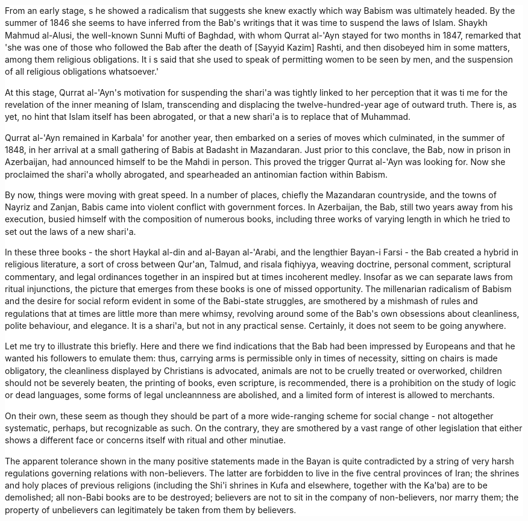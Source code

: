 From an early stage, s he showed a radicalism that suggests she knew exactly which way Babism was ultimately headed. By the summer of 1846 she seems to have inferred from the Bab's writings that it was time to suspend the laws of Islam. Shaykh Mahmud al-Alusi, the well-known Sunni Mufti of Baghdad, with whom Qurrat al-'Ayn stayed for two months in 1847, remarked that 'she was one of those who followed the Bab after the death of \[Sayyid Kazim\] Rashti, and then disobeyed him in some matters, among them religious obligations. It i s said that she used to speak of permitting women to be seen by men, and the suspension of all religious obligations whatsoever.'

At this stage, Qurrat al-'Ayn's motivation for suspending the shari'a was tightly linked to her perception that it was ti me for the revelation of the inner meaning of Islam, transcending and displacing the twelve-hundred-year age of outward truth. There is, as yet, no hint that Islam itself has been abrogated, or that a new shari'a is to replace that of Muhammad.

Qurrat al-'Ayn remained in Karbala' for another year, then embarked on a series of moves which culminated, in the summer of 1848, in her arrival at a small gathering of Babis at Badasht in Mazandaran. Just prior to this conclave, the Bab, now in prison in Azerbaijan, had announced himself to be the Mahdi in person. This proved the trigger Qurrat al-'Ayn was looking for. Now she proclaimed the shari'a wholly abrogated, and spearheaded an antinomian faction within Babism.

By now, things were moving with great speed. In a number of places, chiefly the Mazandaran countryside, and the towns of Nayriz and Zanjan, Babis came into violent conflict with government forces. In Azerbaijan, the Bab, still two years away from his execution, busied himself with the composition of numerous books, including three works of varying length in which he tried to set out the laws of a new shari'a.

In these three books - the short Haykal al-din and al-Bayan al-'Arabi, and the lengthier Bayan-i Farsi - the Bab created a hybrid in religious literature, a sort of cross between Qur'an, Talmud, and risala fiqhiyya, weaving doctrine, personal comment, scriptural commentary, and legal ordinances together in an inspired but at times incoherent medley. Insofar as we can separate laws from ritual injunctions, the picture that emerges from these books is one of missed opportunity. The millenarian radicalism of Babism and the desire for social reform evident in some of the Babi-state struggles, are smothered by a mishmash of rules and regulations that at times are little more than mere whimsy, revolving around some of the Bab's own obsessions about cleanliness, polite behaviour, and elegance. It is a shari'a, but not in any practical sense. Certainly, it does not seem to be going anywhere.

Let me try to illustrate this briefly. Here and there we find indications that the Bab had been impressed by Europeans and that he wanted his followers to emulate them: thus, carrying arms is permissible only in times of necessity, sitting on chairs is made obligatory, the cleanliness displayed by Christians is advocated, animals are not to be cruelly treated or overworked, children should not be severely beaten, the printing of books, even scripture, is recommended, there is a prohibition on the study of logic or dead languages, some forms of legal uncleannness are abolished, and a limited form of interest is allowed to merchants.

On their own, these seem as though they should be part of a more wide-ranging scheme for social change - not altogether systematic, perhaps, but recognizable as such. On the contrary, they are smothered by a vast range of other legislation that either shows a different face or concerns itself with ritual and other minutiae.

The apparent tolerance shown in the many positive statements made in the Bayan is quite contradicted by a string of very harsh regulations governing relations with non-believers. The latter are forbidden to live in the five central provinces of Iran; the shrines and holy places of previous religions (including the Shi'i shrines in Kufa and elsewhere, together with the Ka'ba) are to be demolished; all non-Babi books are to be destroyed; believers are not to sit in the company of non-believers, nor marry them; the property of unbelievers can legitimately be taken from them by believers.
